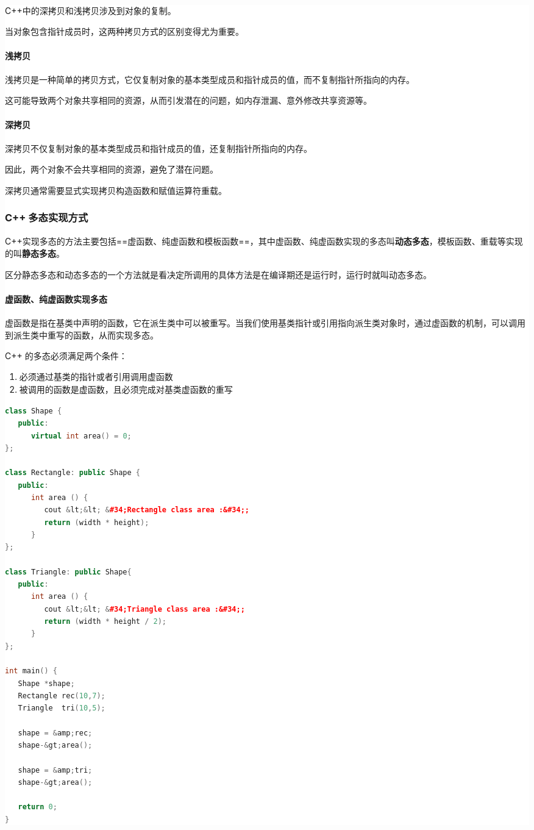 C&#43;&#43;中的深拷贝和浅拷贝涉及到对象的复制。

当对象包含指针成员时，这两种拷贝方式的区别变得尤为重要。

#### 浅拷贝

浅拷贝是一种简单的拷贝方式，它仅复制对象的基本类型成员和指针成员的值，而不复制指针所指向的内存。

这可能导致两个对象共享相同的资源，从而引发潜在的问题，如内存泄漏、意外修改共享资源等。

#### 深拷贝

深拷贝不仅复制对象的基本类型成员和指针成员的值，还复制指针所指向的内存。

因此，两个对象不会共享相同的资源，避免了潜在问题。

深拷贝通常需要显式实现拷贝构造函数和赋值运算符重载。

### C&#43;&#43; 多态实现方式

C&#43;&#43;实现多态的方法主要包括==虚函数、纯虚函数和模板函数==，其中虚函数、纯虚函数实现的多态叫**动态多态**，模板函数、重载等实现的叫**静态多态**。

区分静态多态和动态多态的一个方法就是看决定所调用的具体方法是在编译期还是运行时，运行时就叫动态多态。

#### 虚函数、纯虚函数实现多态

虚函数是指在基类中声明的函数，它在派生类中可以被重写。当我们使用基类指针或引用指向派生类对象时，通过虚函数的机制，可以调用到派生类中重写的函数，从而实现多态。

C&#43;&#43; 的多态必须满足两个条件：

1. 必须通过基类的指针或者引用调用虚函数
2. 被调用的函数是虚函数，且必须完成对基类虚函数的重写

```cpp
class Shape {
   public:
      virtual int area() = 0;
};

class Rectangle: public Shape {
   public:
      int area () {
         cout &lt;&lt; &#34;Rectangle class area :&#34;;
         return (width * height);
      }
};

class Triangle: public Shape{
   public:
      int area () {
         cout &lt;&lt; &#34;Triangle class area :&#34;;
         return (width * height / 2);
      }
};

int main() {
   Shape *shape;
   Rectangle rec(10,7);
   Triangle  tri(10,5);

   shape = &amp;rec;
   shape-&gt;area();

   shape = &amp;tri;
   shape-&gt;area();

   return 0;
}
```
